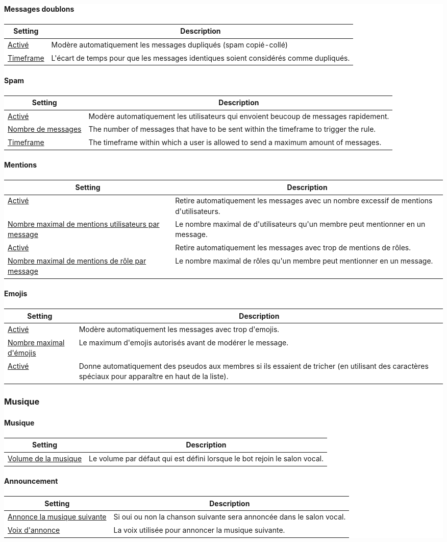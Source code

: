 #### Messages doublons

| Setting                                              | Description                                                                          |
| ---------------------------------------------------- | ------------------------------------------------------------------------------------ |
| [Activé](#automodduplicatetextenabled)               | Modère automatiquement les messages dupliqués (spam copié-collé)                     |
| [Timeframe](#automodduplicatetexttimeframeinseconds) | L'écart de temps pour que les messages identiques soient considérés comme dupliqués. |

#### Spam

| Setting                                                     | Description                                                                           |
| ----------------------------------------------------------- | ------------------------------------------------------------------------------------- |
| [Activé](#automodquickmessagesenabled)                      | Modère automatiquement les utilisateurs qui envoient beucoup de messages rapidement.  |
| [Nombre de messages](#automodquickmessagesnumberofmessages) | The number of messages that have to be sent within the timeframe to trigger the rule. |
| [Timeframe](#automodquickmessagestimeframeinseconds)        | The timeframe within which a user is allowed to send a maximum amount of messages.    |

#### Mentions

| Setting                                                                                        | Description                                                                             |
| ---------------------------------------------------------------------------------------------- | --------------------------------------------------------------------------------------- |
| [Activé](#automodmentionusersenabled)                                                          | Retire automatiquement les messages avec un nombre excessif de mentions d'utilisateurs. |
| [Nombre maximal de mentions utilisateurs par message](#automodmentionusersmaxnumberofmentions) | Le nombre maximal de d'utilisateurs qu'un membre peut mentionner en un message.         |
| [Activé](#automodmentionrolesenabled)                                                          | Retire automatiquement les messages avec trop de mentions de rôles.                     |
| [Nombre maximal de mentions de rôle par message](#automodmentionrolesmaxnumberofmentions)      | Le nombre maximal de rôles qu'un membre peut mentionner en un message.                  |

#### Emojis

| Setting                                                    | Description                                                                                                                                          |
| ---------------------------------------------------------- | ---------------------------------------------------------------------------------------------------------------------------------------------------- |
| [Activé](#automodemojisenabled)                            | Modère automatiquement les messages avec trop d'emojis.                                                                                              |
| [Nombre maximal d'émojis](#automodemojismaxnumberofemojis) | Le maximum d'emojis autorisés avant de modérer le message.                                                                                           |
| [Activé](#automodhoistenabled)                             | Donne automatiquement des pseudos aux membres si ils essaient de tricher (en utilisant des caractères spéciaux pour apparaître en haut de la liste). |

### Musique

#### Musique

| Setting                              | Description                                                               |
| ------------------------------------ | ------------------------------------------------------------------------- |
| [Volume de la musique](#musicvolume) | Le volume par défaut qui est défini lorsque le bot rejoin le salon vocal. |

#### Announcement

| Setting                                          | Description                                                          |
| ------------------------------------------------ | -------------------------------------------------------------------- |
| [Annonce la musique suivante](#announcenextsong) | Si oui ou non la chanson suivante sera annoncée dans le salon vocal. |
| [Voix d'annonce](#announcementvoice)             | La voix utilisée pour annoncer la musique suivante.                  |
